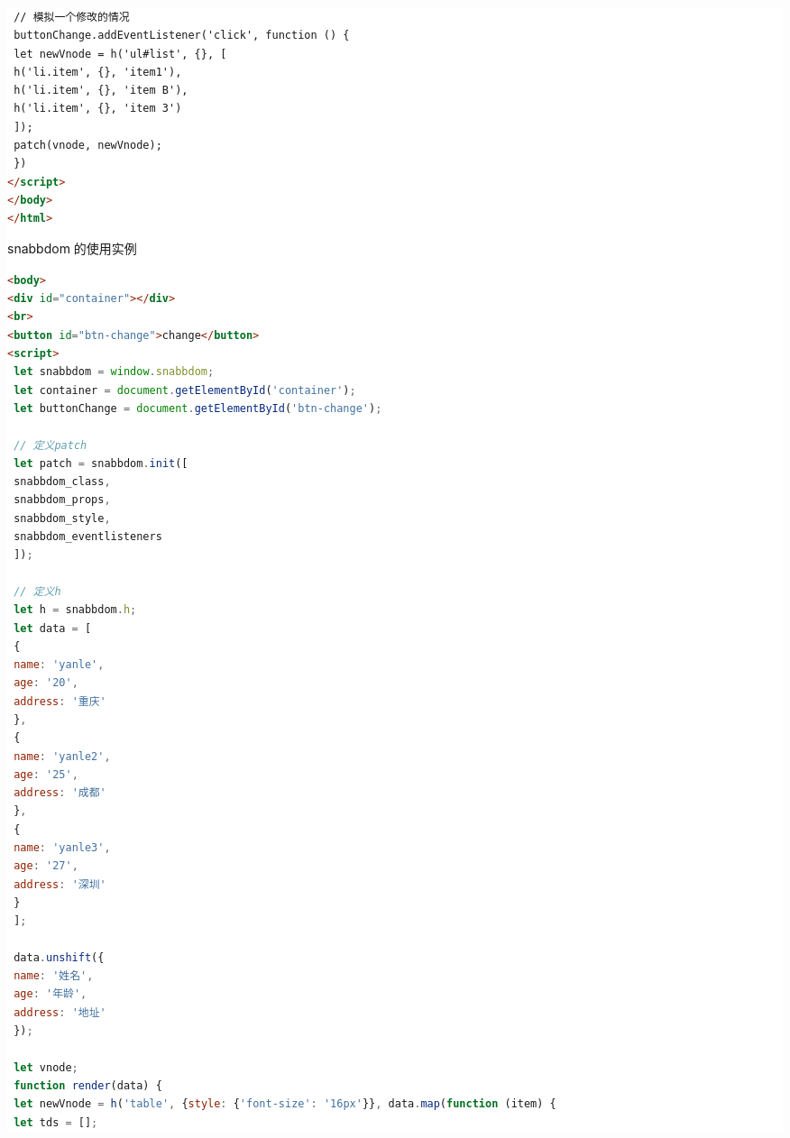 ```html
 // 模拟一个修改的情况
 buttonChange.addEventListener('click', function () {
 let newVnode = h('ul#list', {}, [
 h('li.item', {}, 'item1'),
 h('li.item', {}, 'item B'),
 h('li.item', {}, 'item 3')
 ]);
 patch(vnode, newVnode);
 })
</script>
</body>
</html>
```

 snabbdom 的使用实例

```html
<body>
<div id="container"></div>
<br>
<button id="btn-change">change</button>
<script>
 let snabbdom = window.snabbdom;
 let container = document.getElementById('container');
 let buttonChange = document.getElementById('btn-change');

 // 定义patch
 let patch = snabbdom.init([
 snabbdom_class,
 snabbdom_props,
 snabbdom_style,
 snabbdom_eventlisteners
 ]);

 // 定义h
 let h = snabbdom.h;
 let data = [
 {
 name: 'yanle',
 age: '20',
 address: '重庆'
 },
 {
 name: 'yanle2',
 age: '25',
 address: '成都'
 },
 {
 name: 'yanle3',
 age: '27',
 address: '深圳'
 }
 ];

 data.unshift({
 name: '姓名',
 age: '年龄',
 address: '地址'
 });

 let vnode;
 function render(data) {
 let newVnode = h('table', {style: {'font-size': '16px'}}, data.map(function (item) {
 let tds = [];
```
